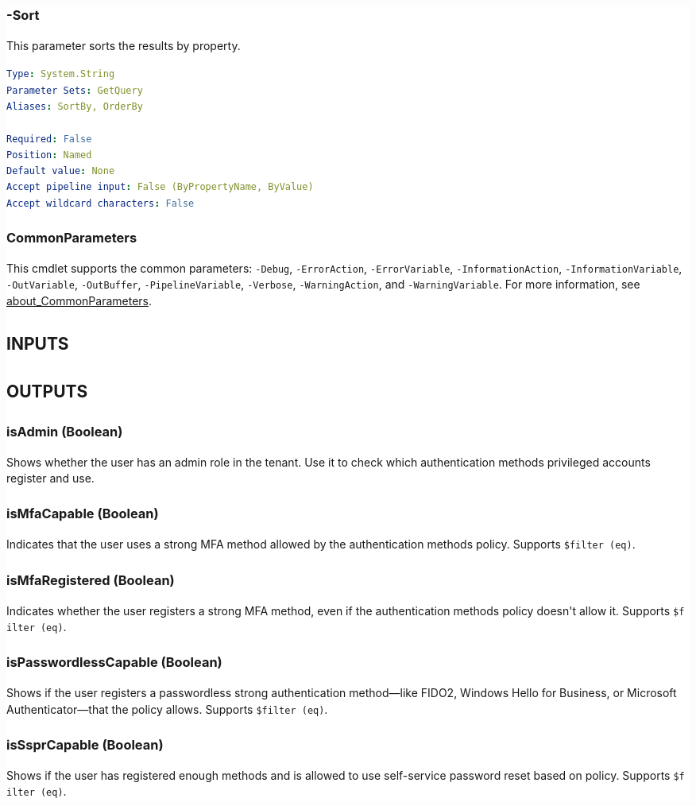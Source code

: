 ### -Sort

This parameter sorts the results by property.

```yaml
Type: System.String
Parameter Sets: GetQuery
Aliases: SortBy, OrderBy

Required: False
Position: Named
Default value: None
Accept pipeline input: False (ByPropertyName, ByValue)
Accept wildcard characters: False
```

### CommonParameters

This cmdlet supports the common parameters: `-Debug`, `-ErrorAction`, `-ErrorVariable`, `-InformationAction`, `-InformationVariable`, `-OutVariable`, `-OutBuffer`, `-PipelineVariable`, `-Verbose`, `-WarningAction`, and `-WarningVariable`. For more information, see [about_CommonParameters](https://go.microsoft.com/fwlink/?LinkID=113216).

## INPUTS

## OUTPUTS

### isAdmin (Boolean)

Shows whether the user has an admin role in the tenant. Use it to check which authentication methods privileged accounts register and use.

### isMfaCapable (Boolean)

Indicates that the user uses a strong MFA method allowed by the authentication methods policy. Supports `$filter (eq)`.

### isMfaRegistered (Boolean)

Indicates whether the user registers a strong MFA method, even if the authentication methods policy doesn't allow it. Supports `$filter (eq)`.

### isPasswordlessCapable (Boolean)

Shows if the user registers a passwordless strong authentication method—like FIDO2, Windows Hello for Business, or Microsoft Authenticator—that the policy allows. Supports `$filter (eq)`.

### isSsprCapable (Boolean)

Shows if the user has registered enough methods and is allowed to use self-service password reset based on policy. Supports `$filter (eq)`.
